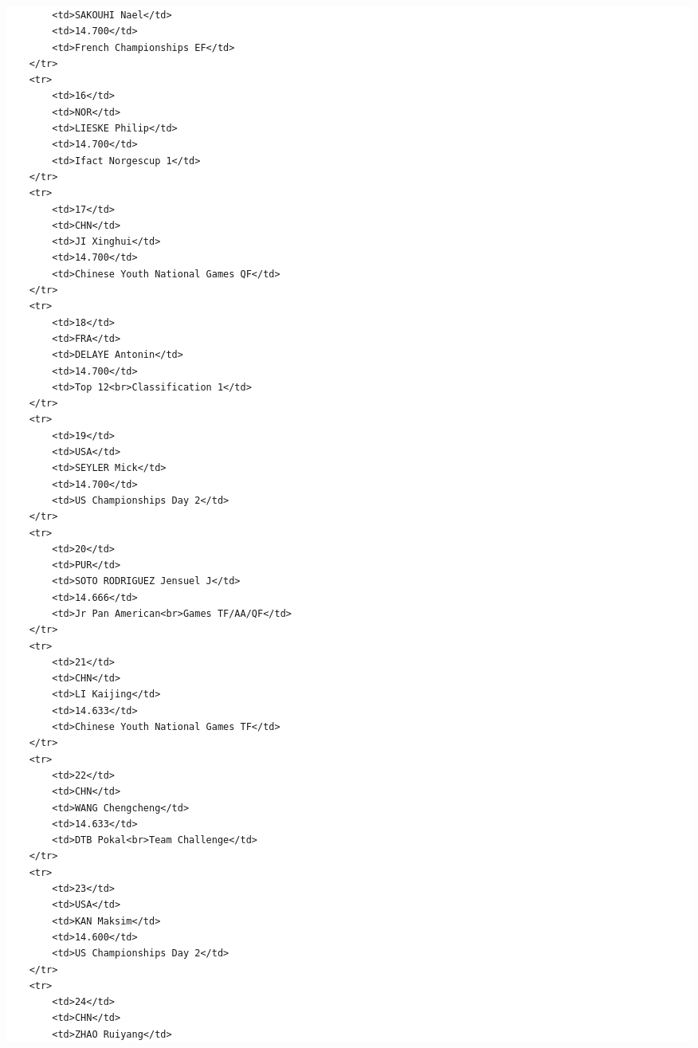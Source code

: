             <td>SAKOUHI Nael</td>
            <td>14.700</td>
            <td>French Championships EF</td>
        </tr>
        <tr>
            <td>16</td>
            <td>NOR</td>
            <td>LIESKE Philip</td>
            <td>14.700</td>
            <td>Ifact Norgescup 1</td>
        </tr>
        <tr>
            <td>17</td>
            <td>CHN</td>
            <td>JI Xinghui</td>
            <td>14.700</td>
            <td>Chinese Youth National Games QF</td>
        </tr>
        <tr>
            <td>18</td>
            <td>FRA</td>
            <td>DELAYE Antonin</td>
            <td>14.700</td>
            <td>Top 12<br>Classification 1</td>
        </tr>
        <tr>
            <td>19</td>
            <td>USA</td>
            <td>SEYLER Mick</td>
            <td>14.700</td>
            <td>US Championships Day 2</td>
        </tr>
        <tr>
            <td>20</td>
            <td>PUR</td>
            <td>SOTO RODRIGUEZ Jensuel J</td>
            <td>14.666</td>
            <td>Jr Pan American<br>Games TF/AA/QF</td>
        </tr>
        <tr>
            <td>21</td>
            <td>CHN</td>
            <td>LI Kaijing</td>
            <td>14.633</td>
            <td>Chinese Youth National Games TF</td>
        </tr>
        <tr>
            <td>22</td>
            <td>CHN</td>
            <td>WANG Chengcheng</td>
            <td>14.633</td>
            <td>DTB Pokal<br>Team Challenge</td>
        </tr>
        <tr>
            <td>23</td>
            <td>USA</td>
            <td>KAN Maksim</td>
            <td>14.600</td>
            <td>US Championships Day 2</td>
        </tr>
        <tr>
            <td>24</td>
            <td>CHN</td>
            <td>ZHAO Ruiyang</td>